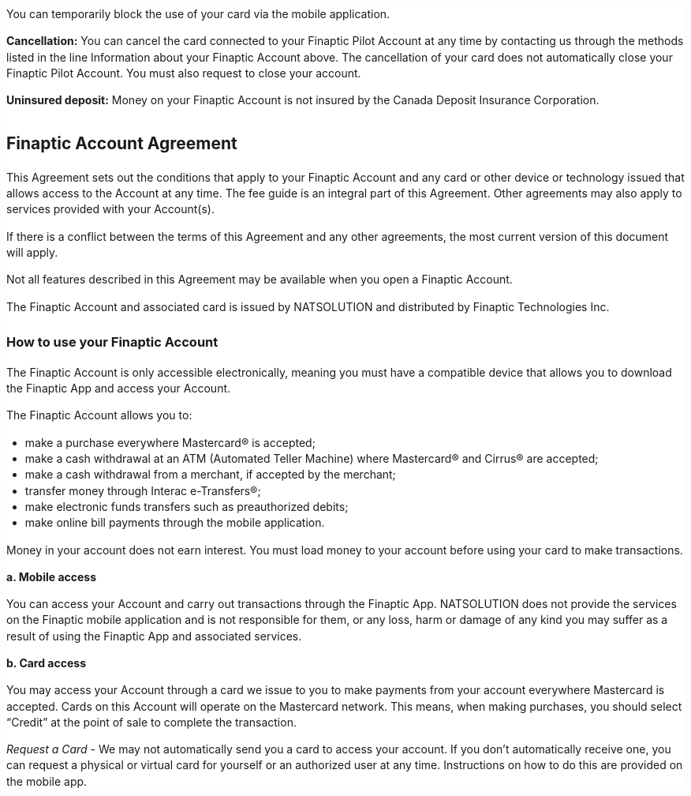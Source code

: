 You can temporarily block the use of your card via the mobile application.

**Cancellation:** You can cancel the card connected to your Finaptic Pilot Account at any time by contacting us through the methods listed in the line Information about your Finaptic Account above. The cancellation of your card does not automatically close your Finaptic Pilot Account. You must also request to close your account.

**Uninsured deposit:** Money on your Finaptic Account is not insured by the Canada Deposit Insurance Corporation.

## Finaptic Account Agreement

This Agreement sets out the conditions that apply to your Finaptic Account and any card or other device or technology issued that allows access to the Account at any time. The fee guide is an integral part of this Agreement. Other agreements may also apply to services provided with your Account(s).

If there is a conflict between the terms of this Agreement and any other agreements, the most current version of this document will apply.

Not all features described in this Agreement may be available when you open a Finaptic Account.

The Finaptic Account and associated card is issued by NATSOLUTION and distributed by Finaptic Technologies Inc.

### How to use your Finaptic Account

The Finaptic Account is only accessible electronically, meaning you must have a compatible device that allows you to download the Finaptic App and access your Account.

The Finaptic Account allows you to:

- make a purchase everywhere Mastercard® is accepted;
- make a cash withdrawal at an ATM (Automated Teller Machine) where Mastercard® and Cirrus® are accepted;
- make a cash withdrawal from a merchant, if accepted by the merchant;
- transfer money through Interac e-Transfers®;
- make electronic funds transfers such as preauthorized debits;
- make online bill payments through the mobile application.

Money in your account does not earn interest. You must load money to your account before using your card to make transactions.

**a. Mobile access**

You can access your Account and carry out transactions through the Finaptic App. NATSOLUTION does not provide the services on the Finaptic mobile application and is not responsible for them, or any loss, harm or damage of any kind you may suffer as a result of using the Finaptic App and associated services.

**b. Card access**

You may access your Account through a card we issue to you to make payments from your account everywhere Mastercard is accepted. Cards on this Account will operate on the Mastercard network. This means, when making purchases, you should select “Credit” at the point of sale to complete the transaction.

*Request a Card* - We may not automatically send you a card to access your account. If you don’t automatically receive one, you can request a physical or virtual card for yourself or an authorized user at any time. Instructions on how to do this are provided on the mobile app.
